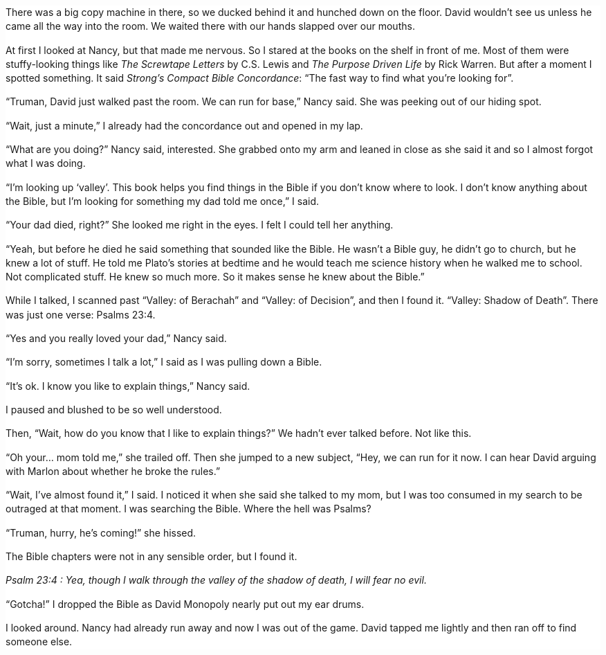 There was a big copy machine in there, so we ducked behind it and hunched down on the floor. David wouldn’t see us unless he came all the way into the room. We waited there with our hands slapped over our mouths.

At first I looked at Nancy, but that made me nervous. So I stared at the books on the shelf in front of me. Most of them were stuffy-looking things like <i>The Screwtape Letters</i> by C.S. Lewis and <i>The Purpose Driven Life</i> by Rick Warren. But after a moment I spotted something. It said <i>Strong’s Compact Bible Concordance</i>: “The fast way to find what you’re looking for”.

“Truman, David just walked past the room. We can run for base,” Nancy said. She was peeking out of our hiding spot.

“Wait, just a minute,” I already had the concordance out and opened in my lap.

“What are you doing?” Nancy said, interested. She grabbed onto my arm and leaned in close as she said it and so I almost forgot what I was doing.

“I’m looking up ‘valley’. This book helps you find things in the Bible if you don’t know where to look. I don’t know anything about the Bible, but I’m looking for something my dad told me once,” I said.

“Your dad died, right?” She looked me right in the eyes. I felt I could tell her anything.

“Yeah, but before he died he said something that sounded like the Bible. He wasn’t a Bible guy, he didn’t go to church, but he knew a lot of stuff. He told me Plato’s stories at bedtime and he would teach me science history when he walked me to school. Not complicated stuff. He knew so much more. So it makes sense he knew about the Bible.”

While I talked, I scanned past “Valley: of Berachah” and “Valley: of Decision”, and then I found it. “Valley: Shadow of Death”. There was just one verse: Psalms 23:4.

“Yes and you really loved your dad,” Nancy said.

“I’m sorry, sometimes I talk a lot,” I said as I was pulling down a Bible.

“It’s ok. I know you like to explain things,” Nancy said.

I paused and blushed to be so well understood.

Then, “Wait, how do you know that I like to explain things?” We hadn’t ever talked before. Not like this.

“Oh your… mom told me,” she trailed off. Then she jumped to a new subject, “Hey, we can run for it now. I can hear David arguing with Marlon about whether he broke the rules.”

“Wait, I’ve almost found it,” I said. I noticed it when she said she talked to my mom, but I was too consumed in my search to be outraged at that moment. I was searching the Bible. Where the hell was Psalms?

“Truman, hurry, he’s coming!” she hissed.

The Bible chapters were not in any sensible order, but I found it.

<i>Psalm 23:4 : Yea, though I walk through the valley of the shadow of death, I will fear no evil.</i>

“Gotcha!” I dropped the Bible as David Monopoly nearly put out my ear drums.

I looked around. Nancy had already run away and now I was out of the game. David tapped me lightly and then ran off to find someone else.
